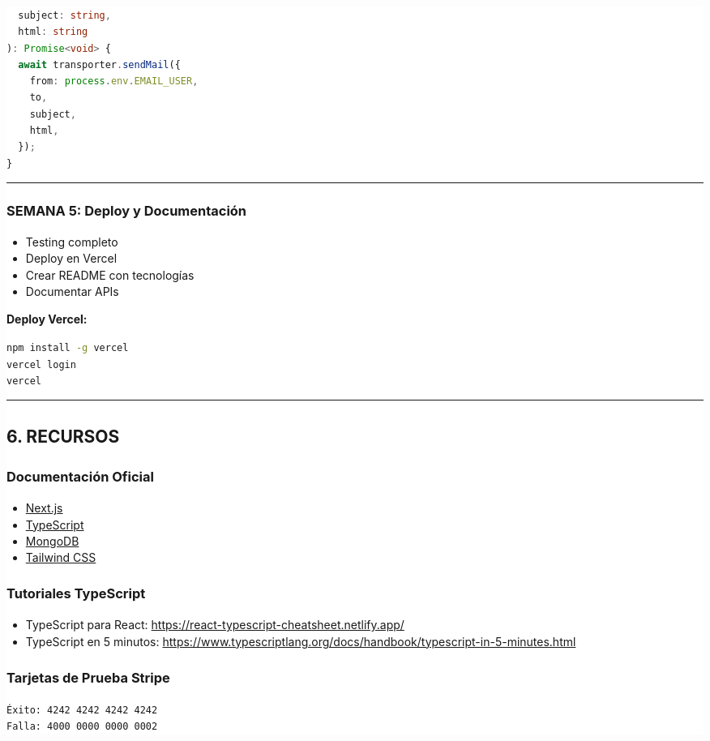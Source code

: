 ```typescript
  subject: string,
  html: string
): Promise<void> {
  await transporter.sendMail({
    from: process.env.EMAIL_USER,
    to,
    subject,
    html,
  });
}
```

---

### SEMANA 5: Deploy y Documentación

- Testing completo
- Deploy en Vercel
- Crear README con tecnologías
- Documentar APIs

**Deploy Vercel:**

```bash
npm install -g vercel
vercel login
vercel
```

---

## 6. RECURSOS

### Documentación Oficial

- [Next.js](https://nextjs.org/docs)
- [TypeScript](https://www.typescriptlang.org/docs/)
- [MongoDB](https://university.mongodb.com/)
- [Tailwind CSS](https://tailwindcss.com/docs)

### Tutoriales TypeScript

- TypeScript para React: https://react-typescript-cheatsheet.netlify.app/
- TypeScript en 5 minutos: https://www.typescriptlang.org/docs/handbook/typescript-in-5-minutes.html

### Tarjetas de Prueba Stripe

```
Éxito: 4242 4242 4242 4242
Falla: 4000 0000 0000 0002
```
